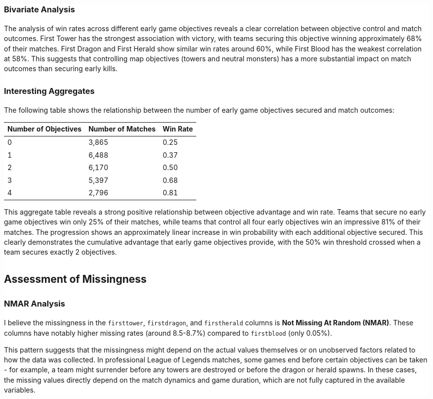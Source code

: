### Bivariate Analysis

<iframe
  src="asset/fig3_plot.html"
  width="800"
  height="500"
  frameborder="0"
></iframe>

The analysis of win rates across different early game objectives reveals a clear correlation between objective control and match outcomes. First Tower has the strongest association with victory, with teams securing this objective winning approximately 68% of their matches. First Dragon and First Herald show similar win rates around 60%, while First Blood has the weakest correlation at 58%. This suggests that controlling map objectives (towers and neutral monsters) has a more substantial impact on match outcomes than securing early kills.

### Interesting Aggregates

The following table shows the relationship between the number of early game objectives secured and match outcomes:

| Number of Objectives | Number of Matches | Win Rate |
|----------------------|-------------------|----------|
| 0                    | 3,865             | 0.25     |
| 1                    | 6,488             | 0.37     |
| 2                    | 6,170             | 0.50     |
| 3                    | 5,397             | 0.68     |
| 4                    | 2,796             | 0.81     |

This aggregate table reveals a strong positive relationship between objective advantage and win rate. Teams that secure no early game objectives win only 25% of their matches, while teams that control all four early objectives win an impressive 81% of their matches. The progression shows an approximately linear increase in win probability with each additional objective secured. This clearly demonstrates the cumulative advantage that early game objectives provide, with the 50% win threshold crossed when a team secures exactly 2 objectives.

## Assessment of Missingness

### NMAR Analysis

I believe the missingness in the `firsttower`, `firstdragon`, and `firstherald` columns is **Not Missing At Random (NMAR)**. These columns have notably higher missing rates (around 8.5-8.7%) compared to `firstblood` (only 0.05%). 

This pattern suggests that the missingness might depend on the actual values themselves or on unobserved factors related to how the data was collected. In professional League of Legends matches, some games end before certain objectives can be taken - for example, a team might surrender before any towers are destroyed or before the dragon or herald spawns. In these cases, the missing values directly depend on the match dynamics and game duration, which are not fully captured in the available variables.
